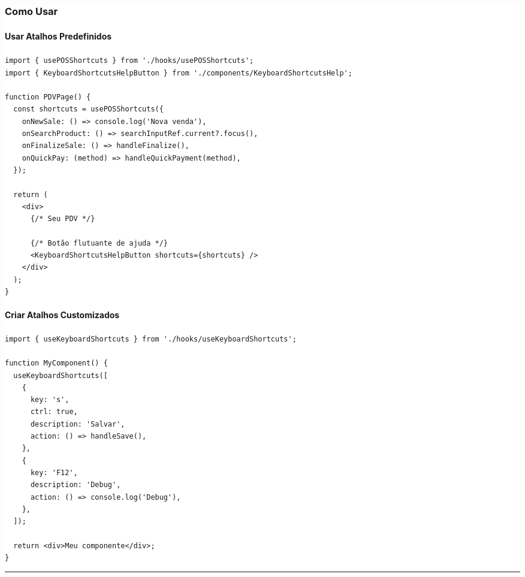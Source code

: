 ### **Como Usar**

#### **Usar Atalhos Predefinidos**

```tsx
import { usePOSShortcuts } from './hooks/usePOSShortcuts';
import { KeyboardShortcutsHelpButton } from './components/KeyboardShortcutsHelp';

function PDVPage() {
  const shortcuts = usePOSShortcuts({
    onNewSale: () => console.log('Nova venda'),
    onSearchProduct: () => searchInputRef.current?.focus(),
    onFinalizeSale: () => handleFinalize(),
    onQuickPay: (method) => handleQuickPayment(method),
  });

  return (
    <div>
      {/* Seu PDV */}

      {/* Botão flutuante de ajuda */}
      <KeyboardShortcutsHelpButton shortcuts={shortcuts} />
    </div>
  );
}
```

#### **Criar Atalhos Customizados**

```tsx
import { useKeyboardShortcuts } from './hooks/useKeyboardShortcuts';

function MyComponent() {
  useKeyboardShortcuts([
    {
      key: 's',
      ctrl: true,
      description: 'Salvar',
      action: () => handleSave(),
    },
    {
      key: 'F12',
      description: 'Debug',
      action: () => console.log('Debug'),
    },
  ]);

  return <div>Meu componente</div>;
}
```

---
